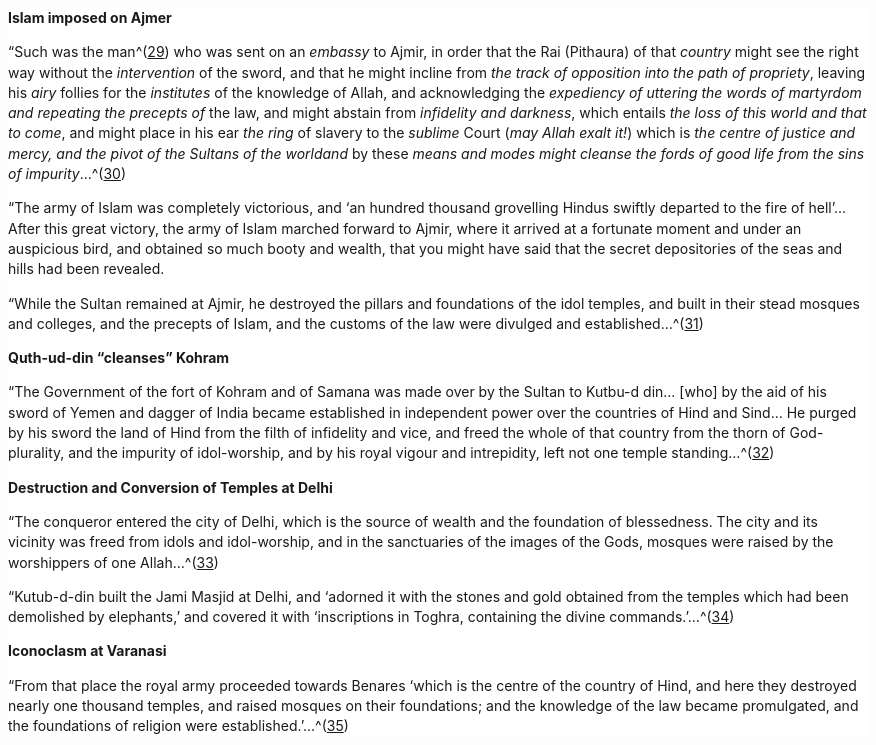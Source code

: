 **Islam imposed on Ajmer**

“Such was the man^([29](#29)) who was sent on an *embassy* to Ajmir, in
order that the Rai (Pithaura) of that *country* might see the right way
without the *intervention* of the sword, and that he might incline from
*the track of opposition into the path of propriety*, leaving his *airy*
follies for the *institutes* of the knowledge of Allah, and
acknowledging the *expediency of uttering the words of martyrdom and
repeating the precepts of* the law, and might abstain from *infidelity
and darkness*, which entails *the loss of this world and that to come*,
and might place in his ear *the ring* of slavery to the *sublime* Court
(*may Allah exalt it!*) which is *the centre of justice and mercy, and
the pivot of the Sultans of the worldand* by these *means and modes
might cleanse the fords of good life from the sins of
impurity*…^([30](#30))

“The army of Islam was completely victorious, and ‘an hundred thousand
grovelling Hindus swiftly departed to the fire of hell’... After this
great victory, the army of Islam marched forward to Ajmir, where it
arrived at a fortunate moment and under an auspicious bird, and obtained
so much booty and wealth, that you might have said that the secret
depositories of the seas and hills had been revealed.

“While the Sultan remained at Ajmir, he destroyed the pillars and
foundations of the idol temples, and built in their stead mosques and
colleges, and the precepts of Islam, and the customs of the law were
divulged and established…^([31](#31))

**Quth-ud-din “cleanses” Kohram**

“The Government of the fort of Kohram and of Samana was made over by the
Sultan to Kutbu-d din... \[who\] by the aid of his sword of Yemen and
dagger of India became established in independent power over the
countries of Hind and Sind… He purged by his sword the land of Hind from
the filth of infidelity and vice, and freed the whole of that country
from the thorn of God-plurality, and the impurity of idol-worship, and
by his royal vigour and intrepidity, left not one temple
standing…^([32](#32))

**Destruction and Conversion of Temples at Delhi**

“The conqueror entered the city of Delhi, which is the source of wealth
and the foundation of blessedness.  The city and its vicinity was freed
from idols and idol-worship, and in the sanctuaries of the images of the
Gods, mosques were raised by the worshippers of one Allah…^([33](#33))

“Kutub-d-din built the Jami Masjid at Delhi, and ‘adorned it with the
stones and gold obtained from the temples which had been demolished by
elephants,’ and covered it with ‘inscriptions in Toghra, containing the
divine commands.’…^([34](#34))

**Iconoclasm at Varanasi**

“From that place the royal army proceeded towards Benares ‘which is the
centre of the country of Hind, and here they destroyed nearly one
thousand temples, and raised mosques on their foundations; and the
knowledge of the law became promulgated, and the foundations of religion
were established.’…^([35](#35))
